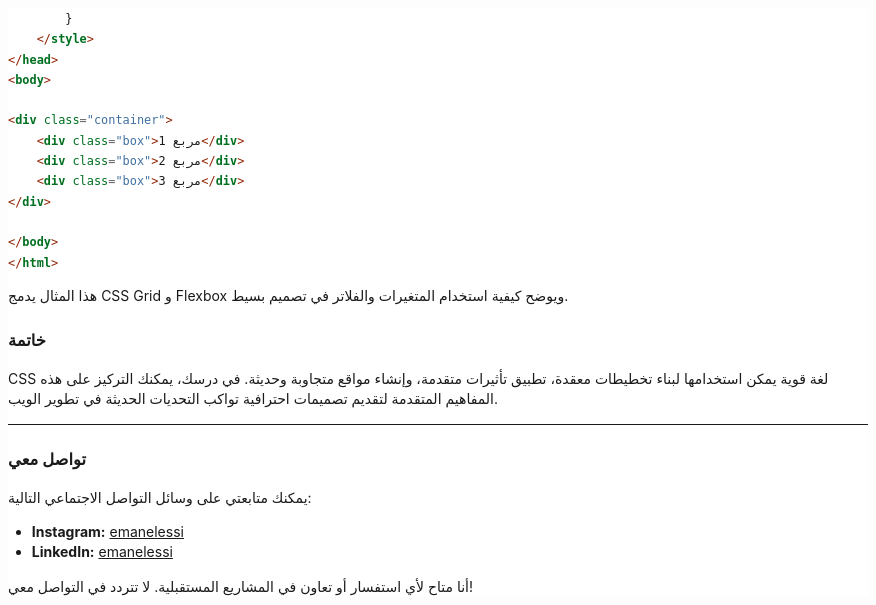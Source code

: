 ```html
        }
    </style>
</head>
<body>

<div class="container">
    <div class="box">مربع 1</div>
    <div class="box">مربع 2</div>
    <div class="box">مربع 3</div>
</div>

</body>
</html>
```

هذا المثال يدمج CSS Grid و Flexbox ويوضح كيفية استخدام المتغيرات والفلاتر في تصميم بسيط.

### خاتمة

CSS لغة قوية يمكن استخدامها لبناء تخطيطات معقدة، تطبيق تأثيرات متقدمة، وإنشاء مواقع متجاوبة وحديثة. في درسك، يمكنك
التركيز على هذه المفاهيم المتقدمة لتقديم تصميمات احترافية تواكب التحديات الحديثة في تطوير الويب.


---
### تواصل معي

يمكنك متابعتي على وسائل التواصل الاجتماعي التالية:

- **Instagram:** [emanelessi](https://www.instagram.com/emanelessi/)
- **LinkedIn:** [emanelessi](https://www.linkedin.com/in/emanelessi/)

أنا متاح لأي استفسار أو تعاون في المشاريع المستقبلية. لا تتردد في التواصل معي!

